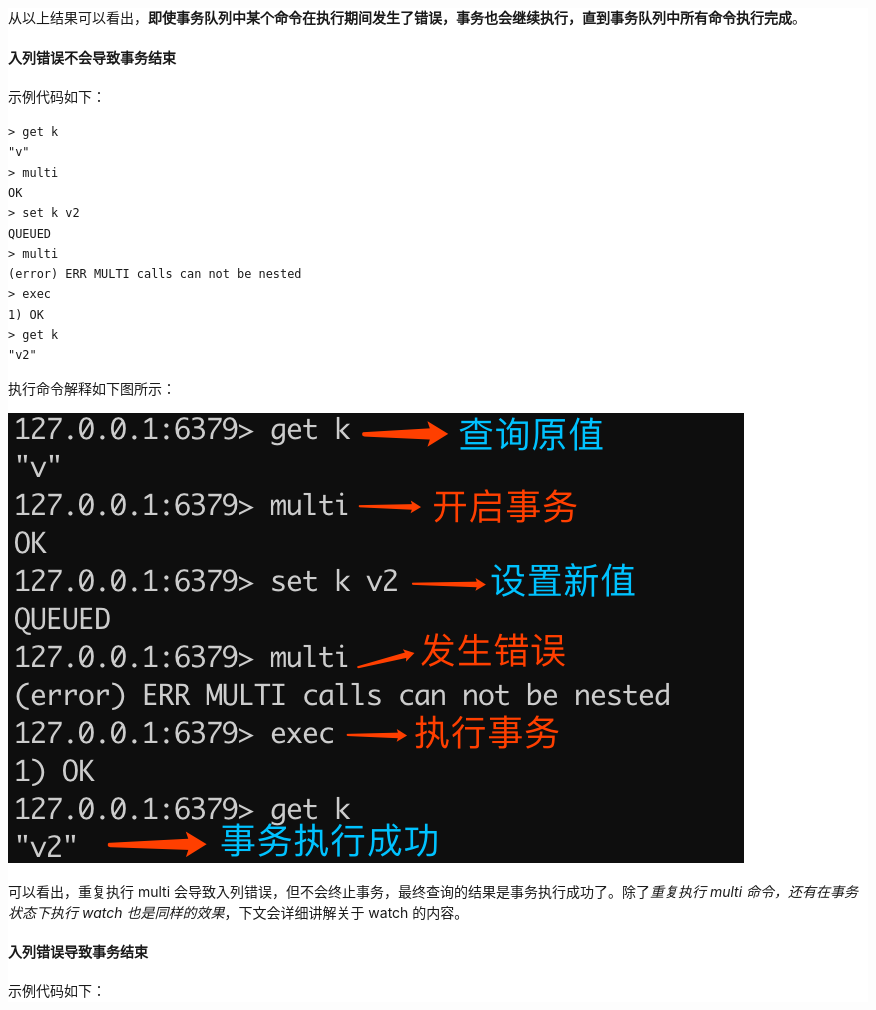 从以上结果可以看出，**即使事务队列中某个命令在执行期间发生了错误，事务也会继续执行，直到事务队列中所有命令执行完成**。

#### **入列错误不会导致事务结束**

示例代码如下：

```shell
> get k
"v"
> multi
OK
> set k v2
QUEUED
> multi
(error) ERR MULTI calls can not be nested
> exec
1) OK
> get k
"v2"
```

执行命令解释如下图所示：

![img](images/cc4111f0-5de2-11ea-9e6b-b3dcd9fe8595.png)

可以看出，重复执行 multi 会导致入列错误，但不会终止事务，最终查询的结果是事务执行成功了。除了*重复执行 multi 命令，还有在事务状态下执行 watch 也是同样的效果*，下文会详细讲解关于 watch 的内容。

#### **入列错误导致事务结束**

示例代码如下：
